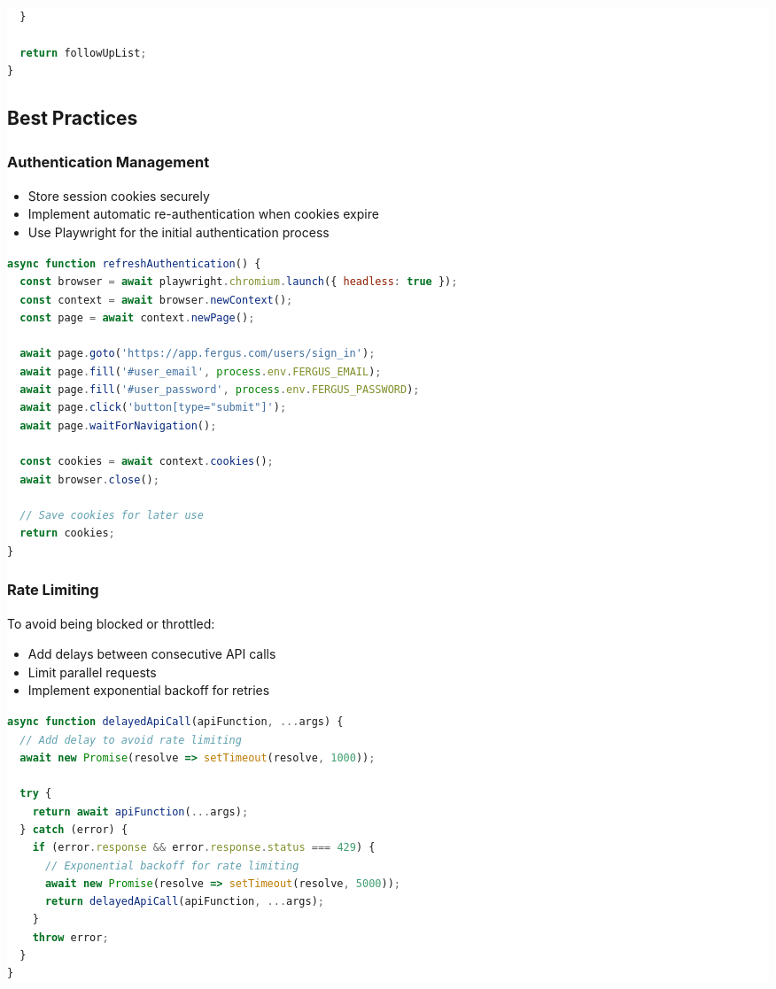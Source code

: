 ```javascript
  }
  
  return followUpList;
}
```

## Best Practices

### Authentication Management

- Store session cookies securely
- Implement automatic re-authentication when cookies expire
- Use Playwright for the initial authentication process

```javascript
async function refreshAuthentication() {
  const browser = await playwright.chromium.launch({ headless: true });
  const context = await browser.newContext();
  const page = await context.newPage();
  
  await page.goto('https://app.fergus.com/users/sign_in');
  await page.fill('#user_email', process.env.FERGUS_EMAIL);
  await page.fill('#user_password', process.env.FERGUS_PASSWORD);
  await page.click('button[type="submit"]');
  await page.waitForNavigation();
  
  const cookies = await context.cookies();
  await browser.close();
  
  // Save cookies for later use
  return cookies;
}
```

### Rate Limiting

To avoid being blocked or throttled:

- Add delays between consecutive API calls
- Limit parallel requests
- Implement exponential backoff for retries

```javascript
async function delayedApiCall(apiFunction, ...args) {
  // Add delay to avoid rate limiting
  await new Promise(resolve => setTimeout(resolve, 1000));
  
  try {
    return await apiFunction(...args);
  } catch (error) {
    if (error.response && error.response.status === 429) {
      // Exponential backoff for rate limiting
      await new Promise(resolve => setTimeout(resolve, 5000));
      return delayedApiCall(apiFunction, ...args);
    }
    throw error;
  }
}
```
